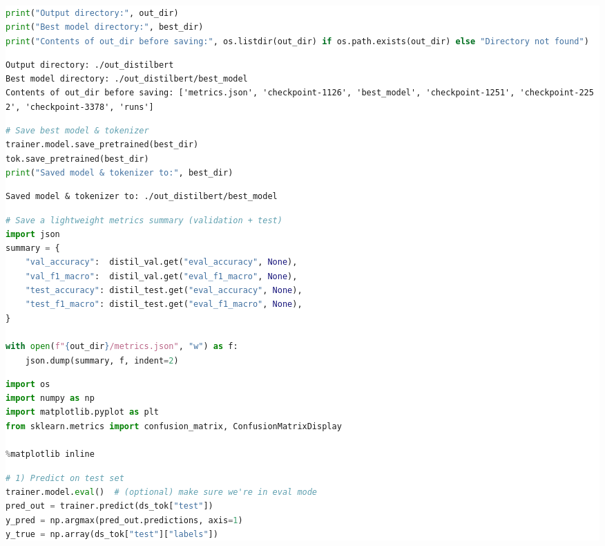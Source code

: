 
```python
print("Output directory:", out_dir)
print("Best model directory:", best_dir)
print("Contents of out_dir before saving:", os.listdir(out_dir) if os.path.exists(out_dir) else "Directory not found")
```

    Output directory: ./out_distilbert
    Best model directory: ./out_distilbert/best_model
    Contents of out_dir before saving: ['metrics.json', 'checkpoint-1126', 'best_model', 'checkpoint-1251', 'checkpoint-2252', 'checkpoint-3378', 'runs']



```python
# Save best model & tokenizer
trainer.model.save_pretrained(best_dir)
tok.save_pretrained(best_dir)
print("Saved model & tokenizer to:", best_dir)
```

    Saved model & tokenizer to: ./out_distilbert/best_model



```python
# Save a lightweight metrics summary (validation + test)
import json
summary = {
    "val_accuracy":  distil_val.get("eval_accuracy", None),
    "val_f1_macro":  distil_val.get("eval_f1_macro", None),
    "test_accuracy": distil_test.get("eval_accuracy", None),
    "test_f1_macro": distil_test.get("eval_f1_macro", None),
}

with open(f"{out_dir}/metrics.json", "w") as f:
    json.dump(summary, f, indent=2)
```


```python
import os
import numpy as np
import matplotlib.pyplot as plt
from sklearn.metrics import confusion_matrix, ConfusionMatrixDisplay

%matplotlib inline
```


```python
# 1) Predict on test set
trainer.model.eval()  # (optional) make sure we're in eval mode
pred_out = trainer.predict(ds_tok["test"])
y_pred = np.argmax(pred_out.predictions, axis=1)
y_true = np.array(ds_tok["test"]["labels"])
```

